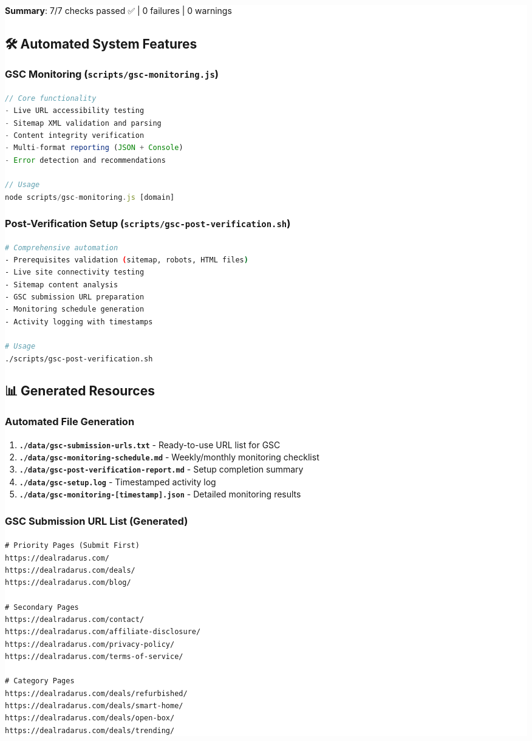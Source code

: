 **Summary**: 7/7 checks passed ✅ | 0 failures | 0 warnings

## 🛠️ Automated System Features

### GSC Monitoring (`scripts/gsc-monitoring.js`)
```javascript
// Core functionality
- Live URL accessibility testing
- Sitemap XML validation and parsing
- Content integrity verification
- Multi-format reporting (JSON + Console)
- Error detection and recommendations

// Usage
node scripts/gsc-monitoring.js [domain]
```

### Post-Verification Setup (`scripts/gsc-post-verification.sh`)
```bash
# Comprehensive automation
- Prerequisites validation (sitemap, robots, HTML files)
- Live site connectivity testing  
- Sitemap content analysis
- GSC submission URL preparation
- Monitoring schedule generation
- Activity logging with timestamps

# Usage  
./scripts/gsc-post-verification.sh
```

## 📊 Generated Resources

### Automated File Generation
1. **`./data/gsc-submission-urls.txt`** - Ready-to-use URL list for GSC
2. **`./data/gsc-monitoring-schedule.md`** - Weekly/monthly monitoring checklist  
3. **`./data/gsc-post-verification-report.md`** - Setup completion summary
4. **`./data/gsc-setup.log`** - Timestamped activity log
5. **`./data/gsc-monitoring-[timestamp].json`** - Detailed monitoring results

### GSC Submission URL List (Generated)
```
# Priority Pages (Submit First)
https://dealradarus.com/
https://dealradarus.com/deals/
https://dealradarus.com/blog/

# Secondary Pages  
https://dealradarus.com/contact/
https://dealradarus.com/affiliate-disclosure/
https://dealradarus.com/privacy-policy/
https://dealradarus.com/terms-of-service/

# Category Pages
https://dealradarus.com/deals/refurbished/
https://dealradarus.com/deals/smart-home/
https://dealradarus.com/deals/open-box/
https://dealradarus.com/deals/trending/
```
